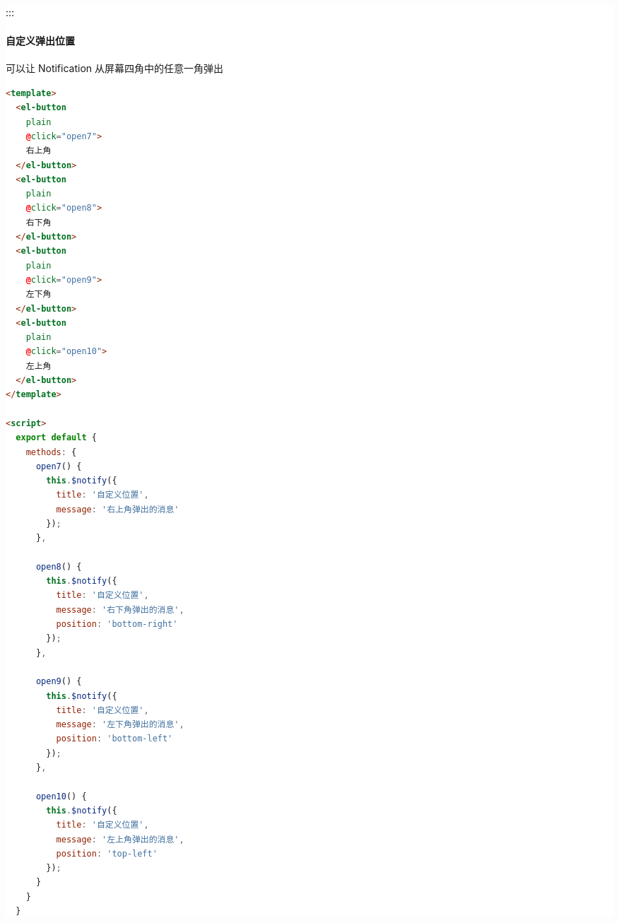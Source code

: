 :::

#### 自定义弹出位置

可以让 Notification 从屏幕四角中的任意一角弹出

```html
<template>
  <el-button
    plain
    @click="open7">
    右上角
  </el-button>
  <el-button
    plain
    @click="open8">
    右下角
  </el-button>
  <el-button
    plain
    @click="open9">
    左下角
  </el-button>
  <el-button
    plain
    @click="open10">
    左上角
  </el-button>
</template>

<script>
  export default {
    methods: {
      open7() {
        this.$notify({
          title: '自定义位置',
          message: '右上角弹出的消息'
        });
      },

      open8() {
        this.$notify({
          title: '自定义位置',
          message: '右下角弹出的消息',
          position: 'bottom-right'
        });
      },

      open9() {
        this.$notify({
          title: '自定义位置',
          message: '左下角弹出的消息',
          position: 'bottom-left'
        });
      },

      open10() {
        this.$notify({
          title: '自定义位置',
          message: '左上角弹出的消息',
          position: 'top-left'
        });
      }
    }
  }
```